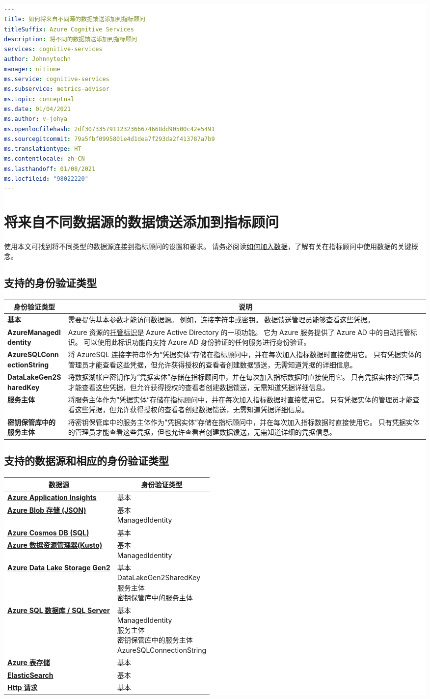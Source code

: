 ```yaml
---
title: 如何将来自不同源的数据馈送添加到指标顾问
titleSuffix: Azure Cognitive Services
description: 将不同的数据馈送添加到指标顾问
services: cognitive-services
author: Johnnytechn
manager: nitinme
ms.service: cognitive-services
ms.subservice: metrics-advisor
ms.topic: conceptual
ms.date: 01/04/2021
ms.author: v-johya
ms.openlocfilehash: 2df3073357911232366674668dd90500c42e5491
ms.sourcegitcommit: 79a5fbf0995801e4d1dea7f293da2f413787a7b9
ms.translationtype: HT
ms.contentlocale: zh-CN
ms.lasthandoff: 01/08/2021
ms.locfileid: "98022220"
---
```

# <a name="add-data-feeds-from-different-data-sources-to-metrics-advisor"></a>将来自不同数据源的数据馈送添加到指标顾问

使用本文可找到将不同类型的数据源连接到指标顾问的设置和要求。 请务必阅读[如何加入数据](how-tos/onboard-your-data.md)，了解有关在指标顾问中使用数据的关键概念。 

## <a name="supported-authentication-types"></a>支持的身份验证类型

| 身份验证类型 | 说明 |
| ---------------------|-------------|
|**基本** | 需要提供基本参数才能访问数据源。 例如，连接字符串或密钥。 数据馈送管理员能够查看这些凭据。 |
| **AzureManagedIdentity** | Azure 资源的[托管标识](../../active-directory/managed-identities-azure-resources/overview.md)是 Azure Active Directory 的一项功能。 它为 Azure 服务提供了 Azure AD 中的自动托管标识。 可以使用此标识功能向支持 Azure AD 身份验证的任何服务进行身份验证。|
| **AzureSQLConnectionString**| 将 AzureSQL 连接字符串作为“凭据实体”存储在指标顾问中，并在每次加入指标数据时直接使用它。 只有凭据实体的管理员才能查看这些凭据，但允许获得授权的查看者创建数据馈送，无需知道凭据的详细信息。 |
| **DataLakeGen2SharedKey**| 将数据湖帐户密钥作为“凭据实体”存储在指标顾问中，并在每次加入指标数据时直接使用它。 只有凭据实体的管理员才能查看这些凭据，但允许获得授权的查看者创建数据馈送，无需知道凭据详细信息。|
| **服务主体**| 将服务主体作为“凭据实体”存储在指标顾问中，并在每次加入指标数据时直接使用它。 只有凭据实体的管理员才能查看这些凭据，但允许获得授权的查看者创建数据馈送，无需知道凭据详细信息。|
| **密钥保管库中的服务主体**|将密钥保管库中的服务主体作为“凭据实体”存储在指标顾问中，并在每次加入指标数据时直接使用它。 只有凭据实体的管理员才能查看这些凭据，但也允许查看者创建数据馈送，无需知道详细的凭据信息。 |

## <a name="data-sources-supported-and-corresponding-authentication-types"></a>支持的数据源和相应的身份验证类型


| 数据源 | 身份验证类型 |
|-------------| ---------------------|
|[**Azure Application Insights**](#appinsights)|  基本 |
|[**Azure Blob 存储 (JSON)**](#blob) | 基本<br>ManagedIdentity|
|[**Azure Cosmos DB (SQL)**](#cosmosdb) | 基本 |
|[**Azure 数据资源管理器(Kusto)**](#kusto) | 基本<br>ManagedIdentity|
|[**Azure Data Lake Storage Gen2**](#adl) | 基本<br>DataLakeGen2SharedKey<br>服务主体<br>密钥保管库中的服务主体<br> |
|[**Azure SQL 数据库 / SQL Server**](#sql) | 基本<br>ManagedIdentity<br>服务主体<br>密钥保管库中的服务主体<br>AzureSQLConnectionString
|[**Azure 表存储**](#table) | 基本 | 
|[**ElasticSearch**](#es) | 基本 |
|[**Http 请求**](#http) | 基本 | 
